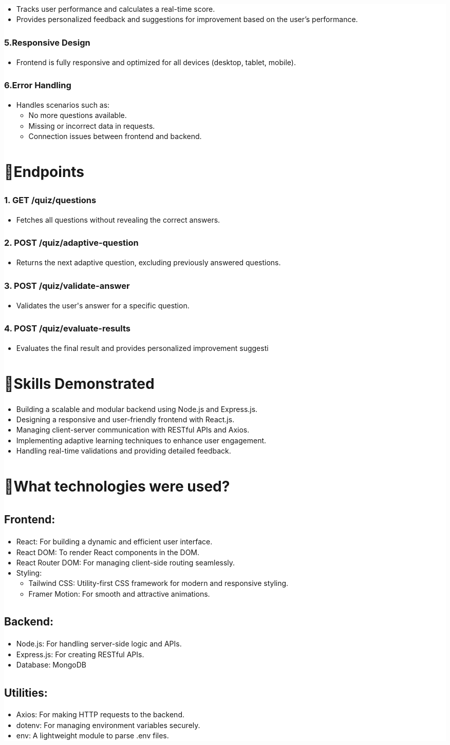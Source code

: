 - Tracks user performance and calculates a real-time score.
- Provides personalized feedback and suggestions for improvement based on the user’s performance.

### 5.Responsive Design

- Frontend is fully responsive and optimized for all devices (desktop, tablet, mobile).
### 6.Error Handling
- Handles scenarios such as:
  - No more questions available.
  - Missing or incorrect data in requests.
  - Connection issues between frontend and backend.

# 🔺Endpoints
### 1. GET /quiz/questions
 - Fetches all questions without revealing the correct answers.
### 2. POST /quiz/adaptive-question
 - Returns the next adaptive question, excluding previously answered questions.
### 3. POST /quiz/validate-answer
 - Validates the user's answer for a specific question.
### 4. POST /quiz/evaluate-results
 - Evaluates the final result and provides personalized improvement suggesti

# 🔺Skills Demonstrated
 - Building a scalable and modular backend using Node.js and Express.js.
 - Designing a responsive and user-friendly frontend with React.js.
 - Managing client-server communication with RESTful APIs and Axios.
 - Implementing adaptive learning techniques to enhance user engagement.
 - Handling real-time validations and providing detailed feedback.

# 🔺What technologies were used? 
 ## Frontend:
  - React: For building a dynamic and efficient user interface.
  - React DOM: To render React components in the DOM.
  - React Router DOM: For managing client-side routing seamlessly.
  - Styling:
    - Tailwind CSS: Utility-first CSS framework for modern and responsive styling.
    - Framer Motion: For smooth and attractive animations.
 ## Backend:
  - Node.js: For handling server-side logic and APIs.
  - Express.js: For creating RESTful APIs.
  - Database: MongoDB
## Utilities:
  - Axios: For making HTTP requests to the backend.
  - dotenv: For managing environment variables securely.
  - env: A lightweight module to parse .env files.
